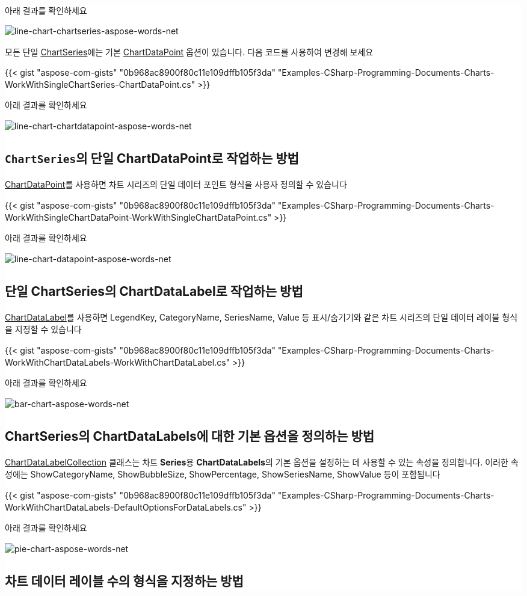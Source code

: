 아래 결과를 확인하세요

![line-chart-chartseries-aspose-words-net](/words/net/working-with-charts/working-with-charts-7.png)


모든 단일 [ChartSeries](https://reference.aspose.com/words/net/aspose.words.drawing.charts/chartseries/)에는 기본 [ChartDataPoint](https://reference.aspose.com/words/net/aspose.words.drawing.charts/chartdatapoint/) 옵션이 있습니다. 다음 코드를 사용하여 변경해 보세요

{{< gist "aspose-com-gists" "0b968ac8900f80c11e109dffb105f3da" "Examples-CSharp-Programming-Documents-Charts-WorkWithSingleChartSeries-ChartDataPoint.cs" >}}

아래 결과를 확인하세요

![line-chart-chartdatapoint-aspose-words-net](/words/net/working-with-charts/working-with-charts-8.png)

## `ChartSeries`의 단일 ChartDataPoint로 작업하는 방법

[ChartDataPoint](https://reference.aspose.com/words/net/aspose.words.drawing.charts/chartdatapoint/)를 사용하면 차트 시리즈의 단일 데이터 포인트 형식을 사용자 정의할 수 있습니다

{{< gist "aspose-com-gists" "0b968ac8900f80c11e109dffb105f3da" "Examples-CSharp-Programming-Documents-Charts-WorkWithSingleChartDataPoint-WorkWithSingleChartDataPoint.cs" >}}

아래 결과를 확인하세요

![line-chart-datapoint-aspose-words-net](/words/net/working-with-charts/working-with-charts-9.png)

## 단일 ChartSeries의 ChartDataLabel로 작업하는 방법

[ChartDataLabel](https://reference.aspose.com/words/net/aspose.words.drawing.charts/chartdatalabel/)를 사용하면 LegendKey, CategoryName, SeriesName, Value 등 표시/숨기기와 같은 차트 시리즈의 단일 데이터 레이블 형식을 지정할 수 있습니다

{{< gist "aspose-com-gists" "0b968ac8900f80c11e109dffb105f3da" "Examples-CSharp-Programming-Documents-Charts-WorkWithChartDataLabels-WorkWithChartDataLabel.cs" >}}

아래 결과를 확인하세요

![bar-chart-aspose-words-net](/words/net/working-with-charts/working-with-charts-10.png)

## ChartSeries의 ChartDataLabels에 대한 기본 옵션을 정의하는 방법

[ChartDataLabelCollection](https://reference.aspose.com/words/net/aspose.words.drawing.charts/chartdatalabelcollection/) 클래스는 차트 **Series**용 **ChartDataLabels**의 기본 옵션을 설정하는 데 사용할 수 있는 속성을 정의합니다. 이러한 속성에는 ShowCategoryName, ShowBubbleSize, ShowPercentage, ShowSeriesName, ShowValue 등이 포함됩니다

{{< gist "aspose-com-gists" "0b968ac8900f80c11e109dffb105f3da" "Examples-CSharp-Programming-Documents-Charts-WorkWithChartDataLabels-DefaultOptionsForDataLabels.cs" >}}

아래 결과를 확인하세요

![pie-chart-aspose-words-net](/words/net/working-with-charts/working-with-charts-11.png)

## 차트 데이터 레이블 수의 형식을 지정하는 방법

